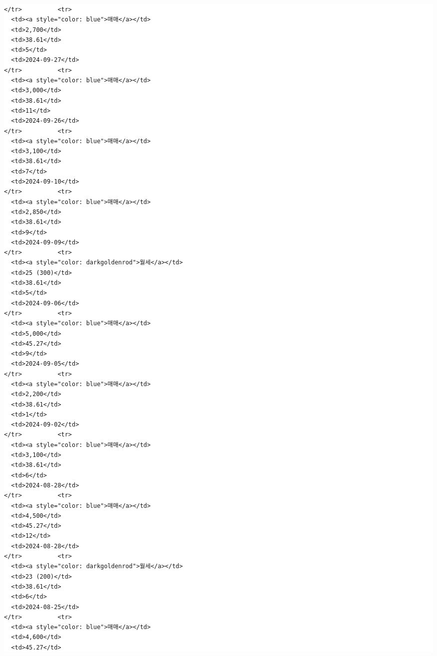     </tr>          <tr>
      <td><a style="color: blue">매매</a></td>
      <td>2,700</td>
      <td>38.61</td>
      <td>5</td>
      <td>2024-09-27</td>
    </tr>          <tr>
      <td><a style="color: blue">매매</a></td>
      <td>3,000</td>
      <td>38.61</td>
      <td>11</td>
      <td>2024-09-26</td>
    </tr>          <tr>
      <td><a style="color: blue">매매</a></td>
      <td>3,100</td>
      <td>38.61</td>
      <td>7</td>
      <td>2024-09-10</td>
    </tr>          <tr>
      <td><a style="color: blue">매매</a></td>
      <td>2,850</td>
      <td>38.61</td>
      <td>9</td>
      <td>2024-09-09</td>
    </tr>          <tr>
      <td><a style="color: darkgoldenrod">월세</a></td>
      <td>25 (300)</td>
      <td>38.61</td>
      <td>5</td>
      <td>2024-09-06</td>
    </tr>          <tr>
      <td><a style="color: blue">매매</a></td>
      <td>5,000</td>
      <td>45.27</td>
      <td>9</td>
      <td>2024-09-05</td>
    </tr>          <tr>
      <td><a style="color: blue">매매</a></td>
      <td>2,200</td>
      <td>38.61</td>
      <td>1</td>
      <td>2024-09-02</td>
    </tr>          <tr>
      <td><a style="color: blue">매매</a></td>
      <td>3,100</td>
      <td>38.61</td>
      <td>6</td>
      <td>2024-08-28</td>
    </tr>          <tr>
      <td><a style="color: blue">매매</a></td>
      <td>4,500</td>
      <td>45.27</td>
      <td>12</td>
      <td>2024-08-28</td>
    </tr>          <tr>
      <td><a style="color: darkgoldenrod">월세</a></td>
      <td>23 (200)</td>
      <td>38.61</td>
      <td>6</td>
      <td>2024-08-25</td>
    </tr>          <tr>
      <td><a style="color: blue">매매</a></td>
      <td>4,600</td>
      <td>45.27</td>